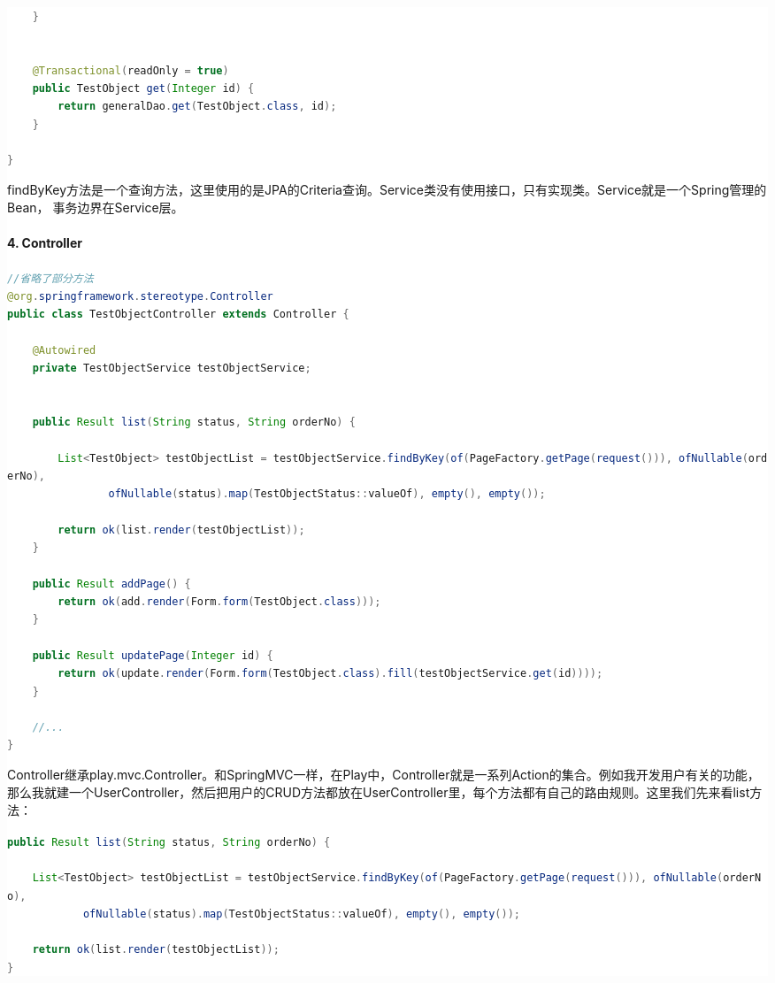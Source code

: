 ```java
    }


    @Transactional(readOnly = true)
    public TestObject get(Integer id) {
        return generalDao.get(TestObject.class, id);
    }

}

```

findByKey方法是一个查询方法，这里使用的是JPA的Criteria查询。Service类没有使用接口，只有实现类。Service就是一个Spring管理的Bean，
事务边界在Service层。

#### 4. Controller

```java
//省略了部分方法
@org.springframework.stereotype.Controller
public class TestObjectController extends Controller {

    @Autowired
    private TestObjectService testObjectService;


    public Result list(String status, String orderNo) {

        List<TestObject> testObjectList = testObjectService.findByKey(of(PageFactory.getPage(request())), ofNullable(orderNo),
                ofNullable(status).map(TestObjectStatus::valueOf), empty(), empty());

        return ok(list.render(testObjectList));
    }

    public Result addPage() {
        return ok(add.render(Form.form(TestObject.class)));
    }

    public Result updatePage(Integer id) {
        return ok(update.render(Form.form(TestObject.class).fill(testObjectService.get(id))));
    }

    //...
}
```

Controller继承play.mvc.Controller。和SpringMVC一样，在Play中，Controller就是一系列Action的集合。例如我开发用户有关的功能，
那么我就建一个UserController，然后把用户的CRUD方法都放在UserController里，每个方法都有自己的路由规则。这里我们先来看list方法：

```java
public Result list(String status, String orderNo) {

    List<TestObject> testObjectList = testObjectService.findByKey(of(PageFactory.getPage(request())), ofNullable(orderNo),
            ofNullable(status).map(TestObjectStatus::valueOf), empty(), empty());

    return ok(list.render(testObjectList));
}
```
